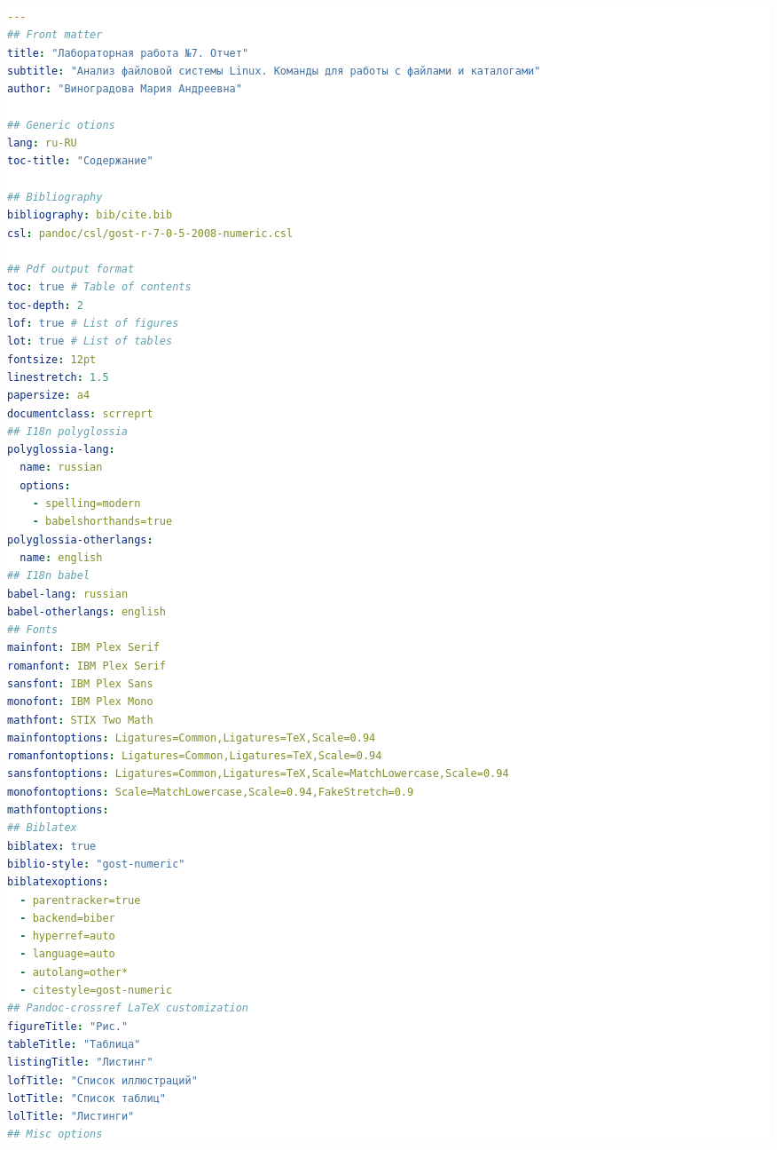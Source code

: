 ```yaml
---
## Front matter
title: "Лабораторная работа №7. Отчет"
subtitle: "Анализ файловой системы Linux. Команды для работы с файлами и каталогами"
author: "Виноградова Мария Андреевна"

## Generic otions
lang: ru-RU
toc-title: "Содержание"

## Bibliography
bibliography: bib/cite.bib
csl: pandoc/csl/gost-r-7-0-5-2008-numeric.csl

## Pdf output format
toc: true # Table of contents
toc-depth: 2
lof: true # List of figures
lot: true # List of tables
fontsize: 12pt
linestretch: 1.5
papersize: a4
documentclass: scrreprt
## I18n polyglossia
polyglossia-lang:
  name: russian
  options:
	- spelling=modern
	- babelshorthands=true
polyglossia-otherlangs:
  name: english
## I18n babel
babel-lang: russian
babel-otherlangs: english
## Fonts
mainfont: IBM Plex Serif
romanfont: IBM Plex Serif
sansfont: IBM Plex Sans
monofont: IBM Plex Mono
mathfont: STIX Two Math
mainfontoptions: Ligatures=Common,Ligatures=TeX,Scale=0.94
romanfontoptions: Ligatures=Common,Ligatures=TeX,Scale=0.94
sansfontoptions: Ligatures=Common,Ligatures=TeX,Scale=MatchLowercase,Scale=0.94
monofontoptions: Scale=MatchLowercase,Scale=0.94,FakeStretch=0.9
mathfontoptions:
## Biblatex
biblatex: true
biblio-style: "gost-numeric"
biblatexoptions:
  - parentracker=true
  - backend=biber
  - hyperref=auto
  - language=auto
  - autolang=other*
  - citestyle=gost-numeric
## Pandoc-crossref LaTeX customization
figureTitle: "Рис."
tableTitle: "Таблица"
listingTitle: "Листинг"
lofTitle: "Список иллюстраций"
lotTitle: "Список таблиц"
lolTitle: "Листинги"
## Misc options
```